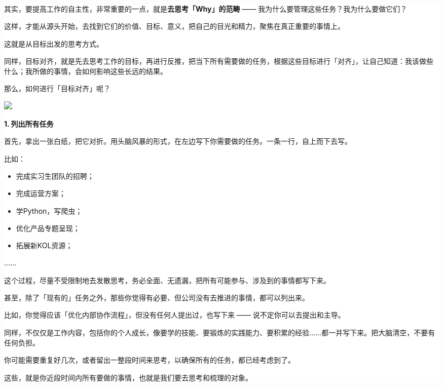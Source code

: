 其实，要提高工作的自主性，非常重要的一点，就是**去思考「Why」的范畴** —— 我为什么要管理这些任务？我为什么要做它们？

  

这样，才能从源头开始，去找到它们的价值、目标、意义，把自己的目光和精力，聚焦在真正重要的事情上。

  

这就是从目标出发的思考方式。

  

同样，目标对齐，就是先去思考工作的目标，再进行反推，把当下所有需要做的任务，根据这些目标进行「对齐」，让自己知道：我该做些什么；我所做的事情，会如何影响这些长远的结果。

  

那么，如何进行「目标对齐」呢？

  

![](https://mmbiz.qpic.cn/mmbiz_png/yWXmuSFeCk17IVGzCR5kha9El3FjkFq2uoRVAw1eAXtvqC3YJCMINAocOGEdvzWrRjH12AHQPT0ia39U5bJNhkg/640?wx_fmt=png)

  

**1\. 列出所有任务**

  

首先，拿出一张白纸，把它对折。用头脑风暴的形式，在左边写下你需要做的任务。一条一行，自上而下去写。

  

比如：

  * 完成实习生团队的招聘；

  * 完成运营方案；

  * 学Python，写爬虫；

  * 优化产品专题呈现；

  * 拓展新KOL资源；

……

  

这个过程，尽量不受限制地去发散思考，务必全面、无遗漏，把所有可能参与、涉及到的事情都写下来。

  

甚至，除了「现有的」任务之外，那些你觉得有必要、但公司没有去推进的事情，都可以列出来。

  

比如，你觉得应该「优化内部协作流程」，但没有任何人提出过，也写下来 —— 说不定你可以去提出和主导。

  

同样，不仅仅是工作内容，包括你的个人成长，像要学的技能、要锻炼的实践能力、要积累的经验……都一并写下来。把大脑清空，不要有任何负担。

  

你可能需要重复好几次，或者留出一整段时间来思考，以确保所有的任务，都已经考虑到了。

  

这些，就是你近段时间内所有要做的事情，也就是我们要去思考和梳理的对象。

  

  

